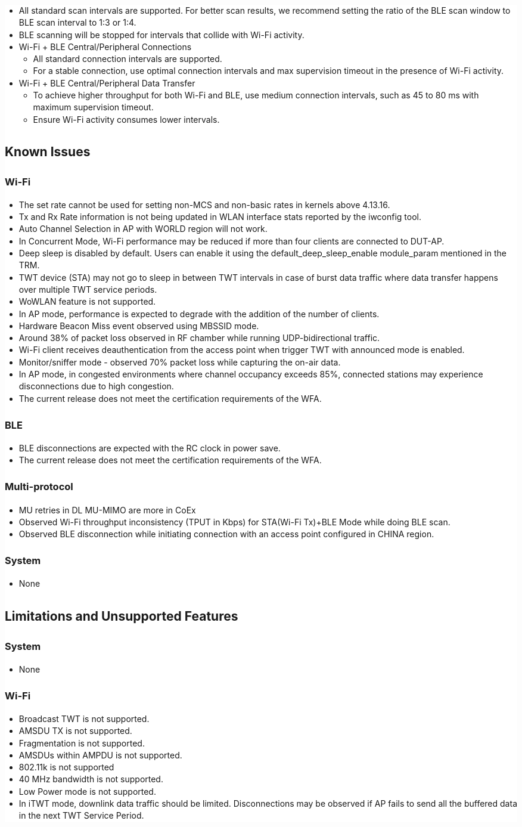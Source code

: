   - All standard scan intervals are supported. For better scan results, we recommend setting the ratio of the BLE scan window to BLE scan interval to 1:3 or 1:4.
  - BLE scanning will be stopped for intervals that collide with Wi-Fi activity.
- Wi-Fi + BLE Central/Peripheral Connections 
  - All standard connection intervals are supported.
  - For a stable connection, use optimal connection intervals and max supervision timeout in the presence of Wi-Fi activity.
- Wi-Fi + BLE Central/Peripheral Data Transfer 
  - To achieve higher throughput for both Wi-Fi and BLE, use medium connection intervals, such as 45 to 80 ms with maximum supervision timeout.
  - Ensure Wi-Fi activity consumes lower intervals.
## **Known Issues**
### **Wi-Fi**
- The set rate cannot be used for setting non-MCS and non-basic rates in kernels above 4.13.16.
- Tx and Rx Rate information is not being updated in WLAN interface stats reported by the iwconfig tool.
- Auto Channel Selection in AP with WORLD region will not work.
- In Concurrent Mode, Wi-Fi performance may be reduced if more than four clients are connected to DUT-AP.
- Deep sleep is disabled by default. Users can enable it using the default_deep_sleep_enable module_param mentioned in the TRM.
- TWT device (STA) may not go to sleep in between TWT intervals in case of burst data traffic where data transfer happens over multiple TWT service periods.
- WoWLAN feature is not supported.
- In AP mode, performance is expected to degrade with the addition of the number of clients.
- Hardware Beacon Miss event observed using MBSSID mode.
- Around 38% of packet loss observed in RF chamber while running UDP-bidirectional traffic.
- Wi-Fi client receives deauthentication from the access point when trigger TWT with announced mode is enabled.
- Monitor/sniffer mode - observed 70% packet loss while capturing the on-air data.
- In AP mode, in congested environments where channel occupancy exceeds 85%, connected stations may experience disconnections due to high congestion.
- The current release does not meet the certification requirements of the WFA.
### **BLE**
- BLE disconnections are expected with the RC clock in power save.
- The current release does not meet the certification requirements of the WFA.
### **Multi-protocol**
- MU retries in DL MU-MIMO are more in CoEx
- Observed Wi-Fi throughput inconsistency (TPUT in Kbps) for STA(Wi-Fi Tx)+BLE Mode while doing BLE scan.
- Observed BLE disconnection while initiating connection with an access point configured in CHINA region.
### **System**
- None
## **Limitations and Unsupported Features**
### **System**
- None
### **Wi-Fi**
- Broadcast TWT is not supported.
- AMSDU TX is not supported.
- Fragmentation is not supported.
- AMSDUs within AMPDU is not supported.
- 802.11k is not supported
- 40 MHz bandwidth is not supported.
- Low Power mode is not supported.
- In iTWT mode, downlink data traffic should be limited. Disconnections may be observed if AP fails to send all the buffered data in the next TWT Service Period.